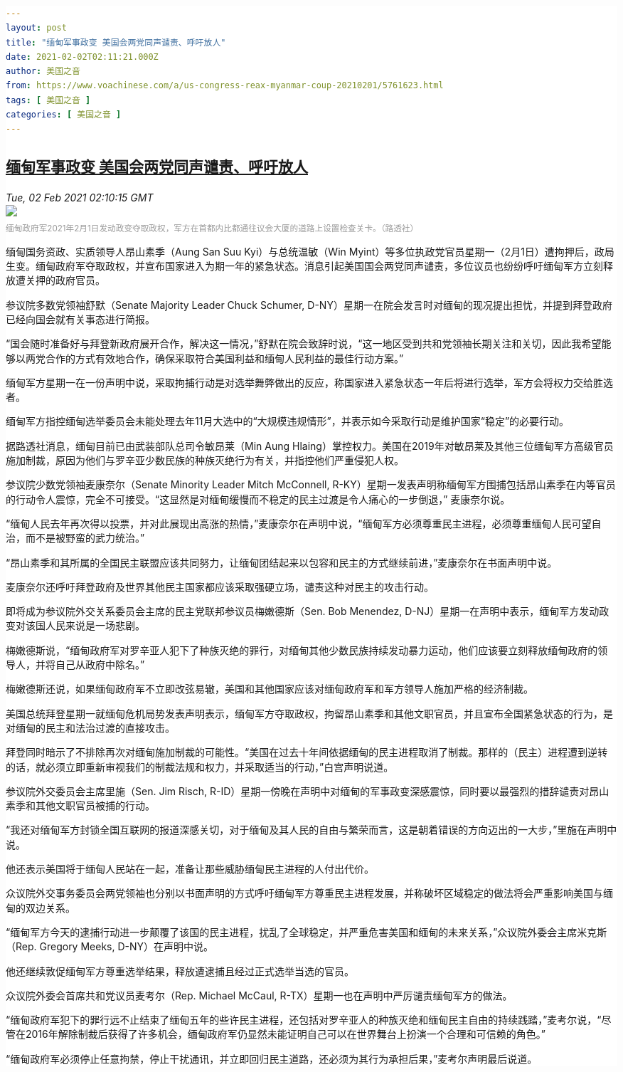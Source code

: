 ```yaml
---
layout: post
title: "缅甸军事政变 美国会两党同声谴责、呼吁放人"
date: 2021-02-02T02:11:21.000Z
author: 美国之音
from: https://www.voachinese.com/a/us-congress-reax-myanmar-coup-20210201/5761623.html
tags: [ 美国之音 ]
categories: [ 美国之音 ]
---
```


[缅甸军事政变 美国会两党同声谴责、呼吁放人](https://www.voachinese.com/a/us-congress-reax-myanmar-coup-20210201/5761623.html)
------

<div>
<div><i>Tue, 02 Feb 2021 02:10:15 GMT</i></div><img src="https://images.weserv.nl?url=gdb.voanews.com/489877D4-4C38-4D44-B62C-3797BDC032E7_r1_s_w900.jpg" width="100%"><div><small style="color: #999;">缅甸政府军2021年2月1日发动政变夺取政权，军方在首都内比都通往议会大厦的道路上设置检查关卡。（路透社）</small></div><p>缅甸国务资政、实质领导人昂山素季（Aung San Suu Kyi）与总统温敏（Win Myint）等多位执政党官员星期一（2月1日）遭拘押后，政局生变。缅甸政府军夺取政权，并宣布国家进入为期一年的紧急状态。消息引起美国国会两党同声谴责，多位议员也纷纷呼吁缅甸军方立刻释放遭关押的政府官员。</p><p>参议院多数党领袖舒默（Senate Majority Leader Chuck Schumer, D-NY）星期一在院会发言时对缅甸的现况提出担忧，并提到拜登政府已经向国会就有关事态进行简报。</p><p>“国会随时准备好与拜登新政府展开合作，解决这一情况，”舒默在院会致辞时说，“这一地区受到共和党领袖长期关注和关切，因此我希望能够以两党合作的方式有效地合作，确保采取符合美国利益和缅甸人民利益的最佳行动方案。”</p><p>缅甸军方星期一在一份声明中说，采取拘捕行动是对选举舞弊做出的反应，称国家进入紧急状态一年后将进行选举，军方会将权力交给胜选者。</p><p>缅甸军方指控缅甸选举委员会未能处理去年11月大选中的“大规模违规情形”，并表示如今采取行动是维护国家“稳定”的必要行动。</p><p>据路透社消息，缅甸目前已由武装部队总司令敏昂莱（Min Aung Hlaing）掌控权力。美国在2019年对敏昂莱及其他三位缅甸军方高级官员施加制裁，原因为他们与罗辛亚少数民族的种族灭绝行为有关，并指控他们严重侵犯人权。</p><p>参议院少数党领袖麦康奈尔（Senate Minority Leader Mitch McConnell, R-KY）星期一发表声明称缅甸军方围捕包括昂山素季在内等官员的行动令人震惊，完全不可接受。“这显然是对缅甸缓慢而不稳定的民主过渡是令人痛心的一步倒退，” 麦康奈尔说。</p><p>“缅甸人民去年再次得以投票，并对此展现出高涨的热情，”麦康奈尔在声明中说，“缅甸军方必须尊重民主进程，必须尊重缅甸人民可望自治，而不是被野蛮的武力统治。”</p><p>“昂山素季和其所属的全国民主联盟应该共同努力，让缅甸团结起来以包容和民主的方式继续前进，”麦康奈尔在书面声明中说。</p><p>麦康奈尔还呼吁拜登政府及世界其他民主国家都应该采取强硬立场，谴责这种对民主的攻击行动。</p><p>即将成为参议院外交关系委员会主席的民主党联邦参议员梅嫩德斯（Sen. Bob Menendez, D-NJ）星期一在声明中表示，缅甸军方发动政变对该国人民来说是一场悲剧。</p><p>梅嫩德斯说，“缅甸政府军对罗辛亚人犯下了种族灭绝的罪行，对缅甸其他少数民族持续发动暴力运动，他们应该要立刻释放缅甸政府的领导人，并将自己从政府中除名。”</p><p>梅嫩德斯还说，如果缅甸政府军不立即改弦易辙，美国和其他国家应该对缅甸政府军和军方领导人施加严格的经济制裁。</p><p>美国总统拜登星期一就缅甸危机局势发表声明表示，缅甸军方夺取政权，拘留昂山素季和其他文职官员，并且宣布全国紧急状态的行为，是对缅甸的民主和法治过渡的直接攻击。</p><p>拜登同时暗示了不排除再次对缅甸施加制裁的可能性。“美国在过去十年间依据缅甸的民主进程取消了制裁。那样的（民主）进程遭到逆转的话，就必须立即重新审视我们的制裁法规和权力，并采取适当的行动，”白宫声明说道。</p><p>参议院外交委员会主席里施（Sen. Jim Risch, R-ID）星期一傍晚在声明中对缅甸的军事政变深感震惊，同时要以最强烈的措辞谴责对昂山素季和其他文职官员被捕的行动。</p><p>“我还对缅甸军方封锁全国互联网的报道深感关切，对于缅甸及其人民的自由与繁荣而言，这是朝着错误的方向迈出的一大步，”里施在声明中说。</p><p>他还表示美国将于缅甸人民站在一起，准备让那些威胁缅甸民主进程的人付出代价。</p><p>众议院外交事务委员会两党领袖也分别以书面声明的方式呼吁缅甸军方尊重民主进程发展，并称破坏区域稳定的做法将会严重影响美国与缅甸的双边关系。</p><p>“缅甸军方今天的逮捕行动进一步颠覆了该国的民主进程，扰乱了全球稳定，并严重危害美国和缅甸的未来关系，”众议院外委会主席米克斯（Rep. Gregory Meeks, D-NY）在声明中说。</p><p>他还继续敦促缅甸军方尊重选举结果，释放遭逮捕且经过正式选举当选的官员。</p><p>众议院外委会首席共和党议员麦考尔（Rep. Michael McCaul, R-TX）星期一也在声明中严厉谴责缅甸军方的做法。</p><p>“缅甸政府军犯下的罪行远不止结束了缅甸五年的些许民主进程，还包括对罗辛亚人的种族灭绝和缅甸民主自由的持续践踏，”麦考尔说，“尽管在2016年解除制裁后获得了许多机会，缅甸政府军仍显然未能证明自己可以在世界舞台上扮演一个合理和可信赖的角色。”</p><p>“缅甸政府军必须停止任意拘禁，停止干扰通讯，并立即回归民主道路，还必须为其行为承担后果，”麦考尔声明最后说道。</p>
</div>
